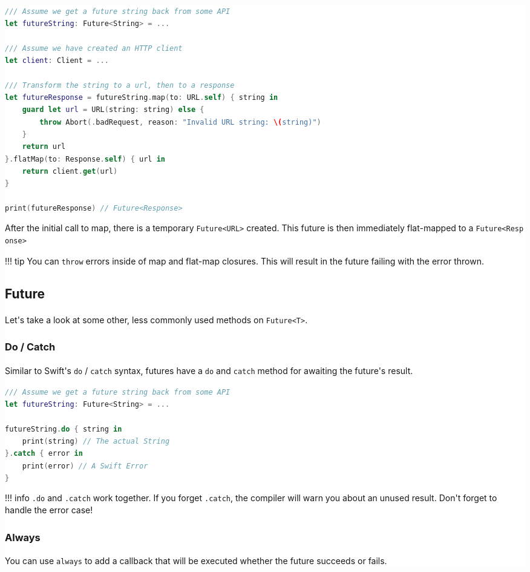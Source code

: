 ```swift
/// Assume we get a future string back from some API
let futureString: Future<String> = ...

/// Assume we have created an HTTP client
let client: Client = ... 

/// Transform the string to a url, then to a response
let futureResponse = futureString.map(to: URL.self) { string in
    guard let url = URL(string: string) else {
        throw Abort(.badRequest, reason: "Invalid URL string: \(string)")
    }
    return url
}.flatMap(to: Response.self) { url in
    return client.get(url)
}

print(futureResponse) // Future<Response>
```

After the initial call to map, there is a temporary `Future<URL>` created. This future is then immediately flat-mapped to a `Future<Response>`

!!! tip
    You can `throw` errors inside of map and flat-map closures. This will result in the future failing with the error thrown.
    
## Future

Let's take a look at some other, less commonly used methods on `Future<T>`.

### Do / Catch

Similar to Swift's `do` / `catch` syntax, futures have a `do` and `catch` method for awaiting the future's result.

```swift
/// Assume we get a future string back from some API
let futureString: Future<String> = ...

futureString.do { string in
    print(string) // The actual String
}.catch { error in
    print(error) // A Swift Error
}
```

!!! info
    `.do` and `.catch` work together. If you forget `.catch`, the compiler will warn you about an unused result. Don't forget to handle the error case!

### Always

You can use `always` to add a callback that will be executed whether the future succeeds or fails.
